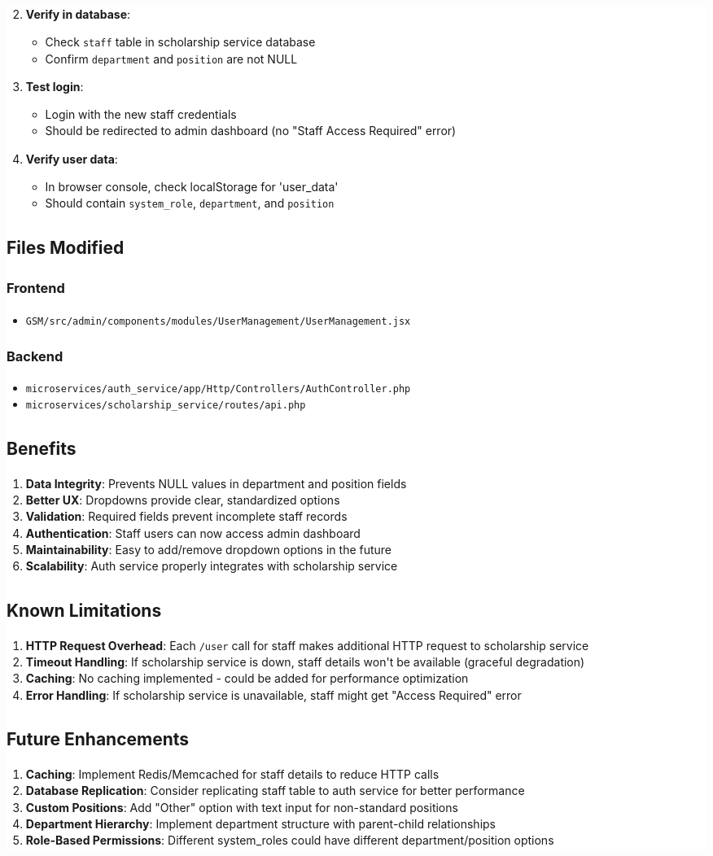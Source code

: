 2. **Verify in database**:

   - Check `staff` table in scholarship service database
   - Confirm `department` and `position` are not NULL

3. **Test login**:

   - Login with the new staff credentials
   - Should be redirected to admin dashboard (no "Staff Access Required" error)

4. **Verify user data**:
   - In browser console, check localStorage for 'user_data'
   - Should contain `system_role`, `department`, and `position`

## Files Modified

### Frontend

- `GSM/src/admin/components/modules/UserManagement/UserManagement.jsx`

### Backend

- `microservices/auth_service/app/Http/Controllers/AuthController.php`
- `microservices/scholarship_service/routes/api.php`

## Benefits

1. **Data Integrity**: Prevents NULL values in department and position fields
2. **Better UX**: Dropdowns provide clear, standardized options
3. **Validation**: Required fields prevent incomplete staff records
4. **Authentication**: Staff users can now access admin dashboard
5. **Maintainability**: Easy to add/remove dropdown options in the future
6. **Scalability**: Auth service properly integrates with scholarship service

## Known Limitations

1. **HTTP Request Overhead**: Each `/user` call for staff makes additional HTTP request to scholarship service
2. **Timeout Handling**: If scholarship service is down, staff details won't be available (graceful degradation)
3. **Caching**: No caching implemented - could be added for performance optimization
4. **Error Handling**: If scholarship service is unavailable, staff might get "Access Required" error

## Future Enhancements

1. **Caching**: Implement Redis/Memcached for staff details to reduce HTTP calls
2. **Database Replication**: Consider replicating staff table to auth service for better performance
3. **Custom Positions**: Add "Other" option with text input for non-standard positions
4. **Department Hierarchy**: Implement department structure with parent-child relationships
5. **Role-Based Permissions**: Different system_roles could have different department/position options
